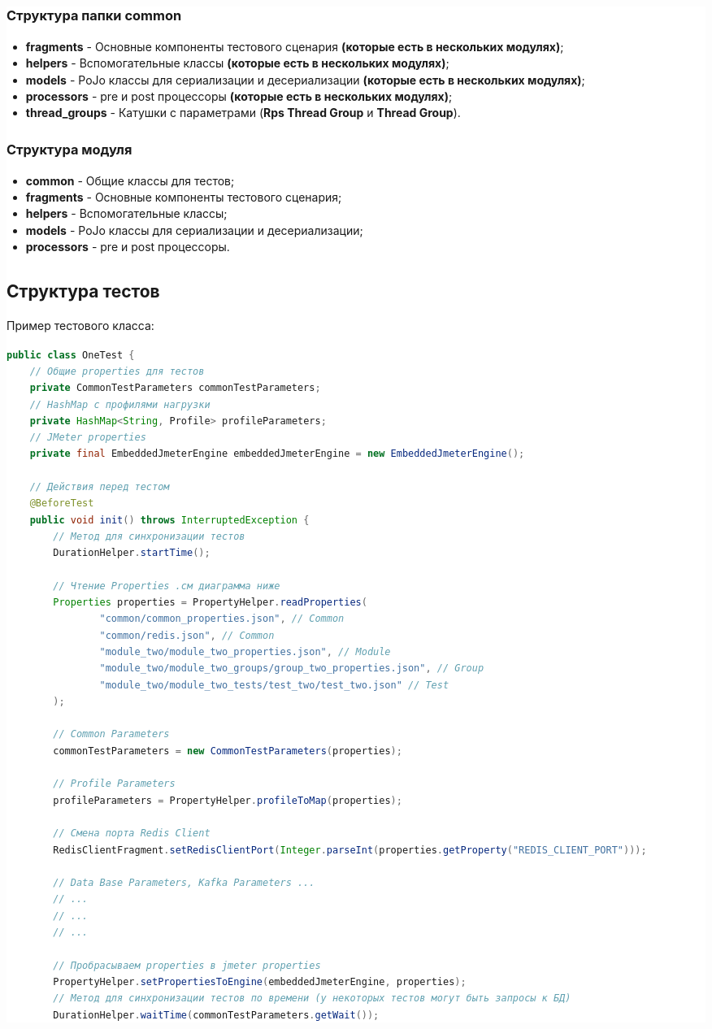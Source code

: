 ### Структура папки common

* **fragments** - Основные компоненты тестового сценария **(которые есть в нескольких модулях)**;
* **helpers** - Вспомогательные классы **(которые есть в нескольких модулях)**;
* **models** - PoJo классы для сериализации и десериализации **(которые есть в нескольких модулях)**;
* **processors** - pre и post процессоры **(которые есть в нескольких модулях)**;
* **thread_groups** - Катушки с параметрами (**Rps Thread Group** и **Thread Group**).

### Структура модуля

* **common** - Общие классы для тестов;
* **fragments** - Основные компоненты тестового сценария;
* **helpers** - Вспомогательные классы;
* **models** - PoJo классы для сериализации и десериализации;
* **processors** - pre и post процессоры.

## Структура тестов

Пример тестового класса:

```java
public class OneTest {
    // Общие properties для тестов
    private CommonTestParameters commonTestParameters;
    // HashMap с профилями нагрузки
    private HashMap<String, Profile> profileParameters;
    // JMeter properties
    private final EmbeddedJmeterEngine embeddedJmeterEngine = new EmbeddedJmeterEngine();

    // Действия перед тестом
    @BeforeTest
    public void init() throws InterruptedException {
        // Метод для синхронизации тестов
        DurationHelper.startTime();

        // Чтение Properties .см диаграмма ниже
        Properties properties = PropertyHelper.readProperties(
                "common/common_properties.json", // Common
                "common/redis.json", // Common
                "module_two/module_two_properties.json", // Module
                "module_two/module_two_groups/group_two_properties.json", // Group
                "module_two/module_two_tests/test_two/test_two.json" // Test
        );

        // Common Parameters
        commonTestParameters = new CommonTestParameters(properties);

        // Profile Parameters
        profileParameters = PropertyHelper.profileToMap(properties);

        // Смена порта Redis Client
        RedisClientFragment.setRedisClientPort(Integer.parseInt(properties.getProperty("REDIS_CLIENT_PORT")));

        // Data Base Parameters, Kafka Parameters ...
        // ...
        // ...
        // ...

        // Пробрасываем properties в jmeter properties
        PropertyHelper.setPropertiesToEngine(embeddedJmeterEngine, properties);
        // Метод для синхронизации тестов по времени (у некоторых тестов могут быть запросы к БД)
        DurationHelper.waitTime(commonTestParameters.getWait());
```